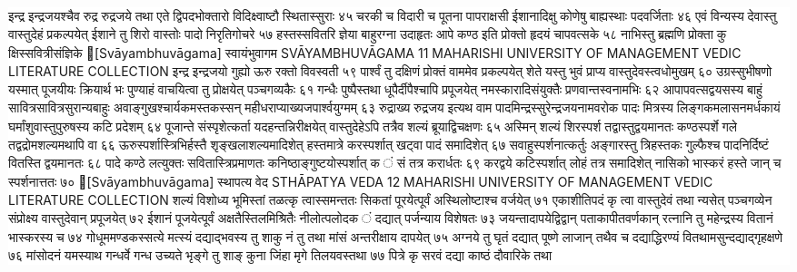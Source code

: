 इन्द्र इन्द्रजयश्चैव रुद्र रुद्रजये तथा
एते द्विपदभोक्तारो विदिक्ष्वाष्टौ स्थितास्सुराः ४५
चरकी च विदारी च पूतना पापराक्षसी
ईशानादिक्षु कोणेषु बाह्यस्थाः पदवर्जिताः ४६
एवं विन्यस्य देवास्तु वास्तुदेहं प्रकल्पयेत्
ईशाने तु शिरो वास्तोः पादो निरृतिगोचरे ५७
हस्तस्सवितरि ज्ञेया बाहुरग्ना उदाहृतः
आपे कण्ठ इति प्रोक्तो हृदयं चापवत्सके ५८
नाभिस्तु ब्रह्मणि प्रोक्ता कु क्षिस्सवित्रीसंज्ञिके
[Svāyambhuvāgama]
स्वायंभुवागम
SVĀYAMBHUVĀGAMA
11
MAHARISHI UNIVERSITY OF MANAGEMENT
VEDIC LITERATURE COLLECTION
इन्द्र इन्द्रजयो गुह्यो ऊरु रक्तो विवस्वती ५९
पार्श्वं तु दक्षिणं प्रोक्तं वाममेव प्रकल्पयेत्
शेते यस्तु भुवं प्राप्य वास्तुदेवस्त्वधोमुखम् ६०
उग्रस्सुभीषणो यस्मात् पूजयीयः क्रियार्थ भः
पुण्याहं वाचयित्वा तु प्रोक्षयेत् पञ्चगव्यकैः ६१
गन्धैः पुष्पैस्तथा धूपैर्दीपैश्चापि प्रपूजयेत्
नमस्कारादिसंयुक्तैः प्रणवान्तस्वनामभिः ६२
आपापवत्सद्वयसस्य बाहुं सावित्रसावित्रसुरान्यबाहुः
अवाङ्गुखश्चार्यकमस्तकस्सन् महीधराप्याख्यजपार्श्वयुग्मम्
६३
रुद्राख्य रुद्रजय इत्यथ वाम
पादमिन्द्रस्सुरेन्द्रजयनामवरोक पादः
मित्रस्य लिङ्गकमलासनमर्धकायं घर्मांशुवास्तुपुरुषस्य
कटि प्रदेशम् ६४
पूजान्ते संस्पृशेत्कर्ता यदहन्तन्निरीक्षयेत्
वास्तुदेहेऽपि तत्रैव शल्यं ब्रूयाद्विचक्षणः ६५
अस्मिन् शल्यं शिरस्पर्श तद्वास्तुद्वयमानतः
कण्ठस्पर्शे गले तद्वद्रोमशल्यमथापि वा ६६
ऊरुस्पर्शास्त्रिभिर्हस्तै शृङ्खलाशल्यमादिशेत्
हस्तमात्रे करस्पर्शात् खट्वा पादं समादिशेत् ६७
सवाहुस्पर्शनात्कर्तुः अङ्गारस्तु त्रिहस्तकः
गुल्फैश्च पादनिर्दिष्टं वितस्ति द्वयमानतः ६८
पादे कण्ठे लत्युक्तः सवितास्त्रिप्रमाणतः
कनिष्ठाङ्गुष्टयोस्पर्शात् क
ं सं तत्र करार्धतः ६९
करद्वये कटिस्पर्शात् लोहं तत्र समादिशेत्
नासिको भास्करं हस्ते जान् च स्पर्शनात्ततः ७०
[Svāyambhuvāgama] स्थापत्य वेद
STHĀPATYA VEDA
12
MAHARISHI UNIVERSITY OF MANAGEMENT
VEDIC LITERATURE COLLECTION
शल्यं विशोध्य भूमिस्तां तळत्कृ त्वास्समन्ततः
सिकतां पूरयेत्पूर्वं अस्थिलोष्टाश्च वर्जयेत् ७१
एकाशीतिपदं कृ त्वा वास्तुदेवं तथा न्यसेत्
पञ्चगव्येन संप्रोक्ष्य वास्तुदेवान् प्रपूजयेत् ७२
ईशानं पूजयेत्पूर्वं अक्षतैस्तिलमिश्रितैः
नीलोत्पलोदक
ं दद्यात् पर्जन्याय विशेषतः ७३
जयन्तादापयेद्विद्वान् पताकापीतवर्णकान्
रत्नानि तु महेन्द्रस्य वितानं भास्करस्य च ७४
गोधूममण्डकस्सत्ये मत्स्यं दद्याद्भवस्य तु
शाकु नं तु तथा मांसं अन्तरीक्षाय दापयेत् ७५
अग्नये तु घृतं दद्यात् पूष्णे लाजान् तथैव च
दद्याद्धिरण्यं वितथामसुन्दद्याद्गृहक्षणे ७६
मांसोदनं यमस्याथ गन्धर्वे गन्ध उच्यते
भृङ्गे तु शाङ्
कुना जिंहा मृगे तिलयवस्तथा ७७
पित्रे कृ सरवं दद्या काष्ठं दौवारिके तथा